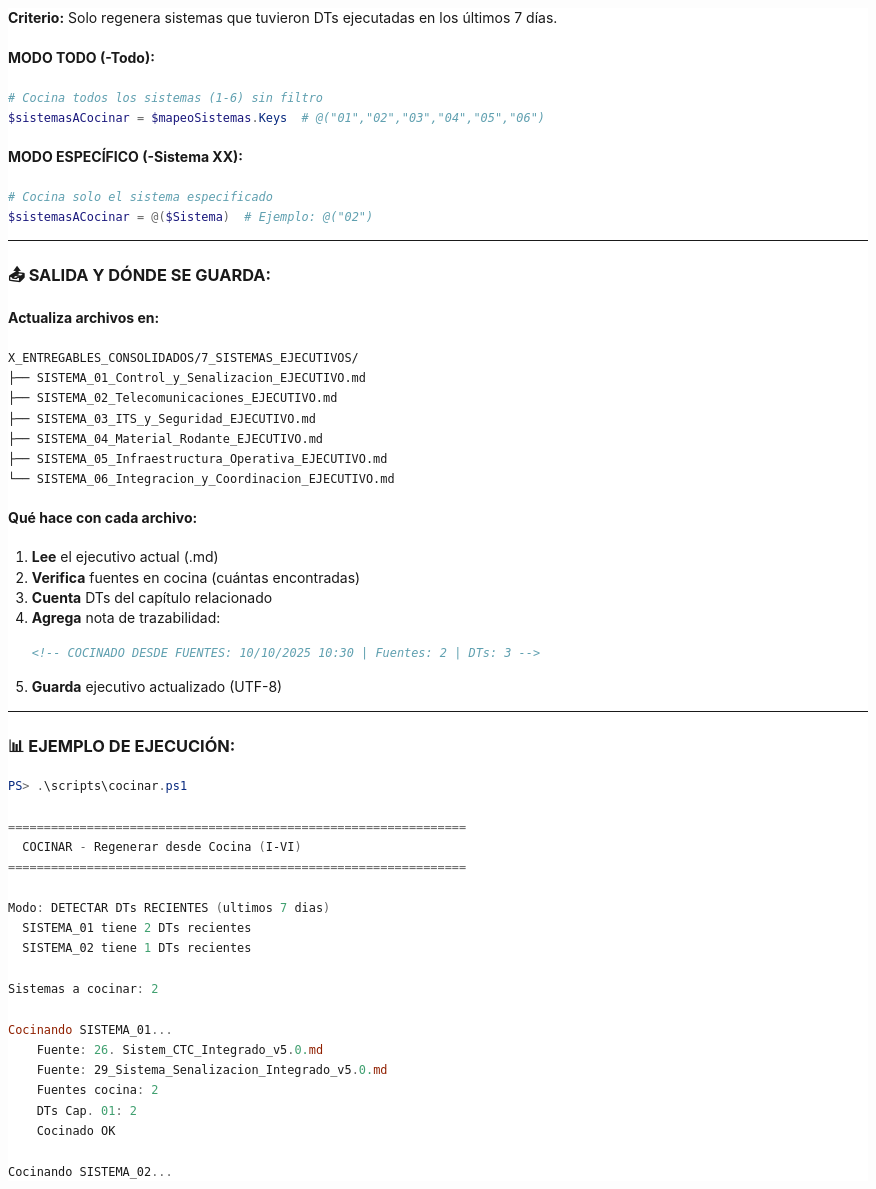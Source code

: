 **Criterio:** Solo regenera sistemas que tuvieron DTs ejecutadas en los últimos 7 días.

#### **MODO TODO (-Todo):**

```powershell
# Cocina todos los sistemas (1-6) sin filtro
$sistemasACocinar = $mapeoSistemas.Keys  # @("01","02","03","04","05","06")
```

#### **MODO ESPECÍFICO (-Sistema XX):**

```powershell
# Cocina solo el sistema especificado
$sistemasACocinar = @($Sistema)  # Ejemplo: @("02")
```

---

### **📤 SALIDA Y DÓNDE SE GUARDA:**

#### **Actualiza archivos en:**

```
X_ENTREGABLES_CONSOLIDADOS/7_SISTEMAS_EJECUTIVOS/
├── SISTEMA_01_Control_y_Senalizacion_EJECUTIVO.md
├── SISTEMA_02_Telecomunicaciones_EJECUTIVO.md
├── SISTEMA_03_ITS_y_Seguridad_EJECUTIVO.md
├── SISTEMA_04_Material_Rodante_EJECUTIVO.md
├── SISTEMA_05_Infraestructura_Operativa_EJECUTIVO.md
└── SISTEMA_06_Integracion_y_Coordinacion_EJECUTIVO.md
```

#### **Qué hace con cada archivo:**

1. **Lee** el ejecutivo actual (.md)
2. **Verifica** fuentes en cocina (cuántas encontradas)
3. **Cuenta** DTs del capítulo relacionado
4. **Agrega** nota de trazabilidad:
   ```markdown
   <!-- COCINADO DESDE FUENTES: 10/10/2025 10:30 | Fuentes: 2 | DTs: 3 -->
   ```
5. **Guarda** ejecutivo actualizado (UTF-8)

---

### **📊 EJEMPLO DE EJECUCIÓN:**

```powershell
PS> .\scripts\cocinar.ps1

================================================================
  COCINAR - Regenerar desde Cocina (I-VI)
================================================================

Modo: DETECTAR DTs RECIENTES (ultimos 7 dias)
  SISTEMA_01 tiene 2 DTs recientes
  SISTEMA_02 tiene 1 DTs recientes

Sistemas a cocinar: 2

Cocinando SISTEMA_01...
    Fuente: 26. Sistem_CTC_Integrado_v5.0.md
    Fuente: 29_Sistema_Senalizacion_Integrado_v5.0.md
    Fuentes cocina: 2
    DTs Cap. 01: 2
    Cocinado OK

Cocinando SISTEMA_02...
```